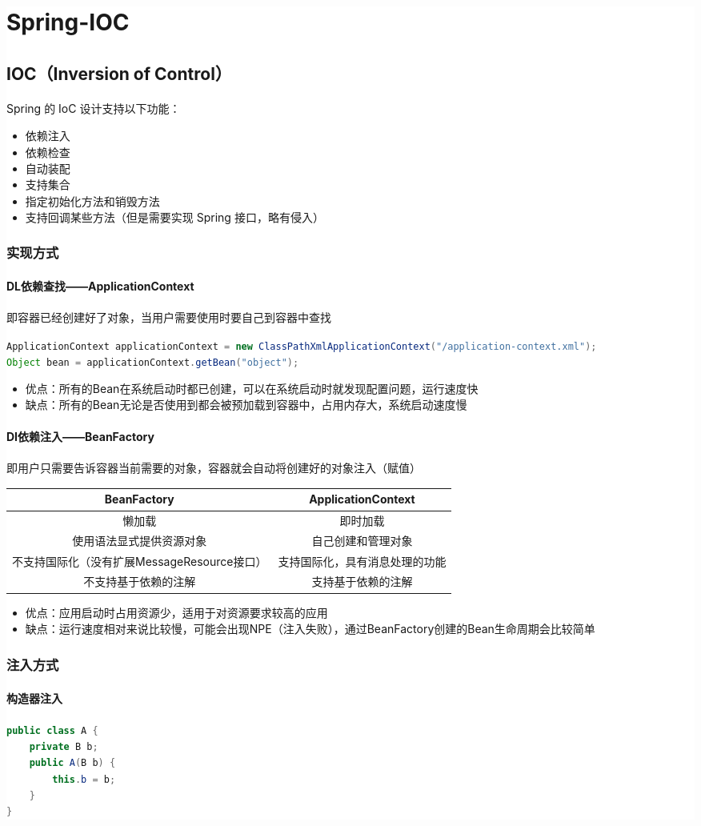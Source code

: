 # Spring-IOC

## IOC（Inversion of Control）

Spring 的 IoC 设计支持以下功能：

- 依赖注入
- 依赖检查
- 自动装配
- 支持集合
- 指定初始化方法和销毁方法
- 支持回调某些方法（但是需要实现 Spring 接口，略有侵入）



### 实现方式

#### DL依赖查找——ApplicationContext

即容器已经创建好了对象，当用户需要使用时要自己到容器中查找

```java
ApplicationContext applicationContext = new ClassPathXmlApplicationContext("/application-context.xml");
Object bean = applicationContext.getBean("object");
```

- 优点：所有的Bean在系统启动时都已创建，可以在系统启动时就发现配置问题，运行速度快
- 缺点：所有的Bean无论是否使用到都会被预加载到容器中，占用内存大，系统启动速度慢



#### DI依赖注入——BeanFactory

即用户只需要告诉容器当前需要的对象，容器就会自动将创建好的对象注入（赋值）

|                 BeanFactory                 |       ApplicationContext       |
| :-----------------------------------------: | :----------------------------: |
|                   懒加载                    |            即时加载            |
|          使用语法显式提供资源对象           |       自己创建和管理对象       |
| 不支持国际化（没有扩展MessageResource接口） | 支持国际化，具有消息处理的功能 |
|            不支持基于依赖的注解             |       支持基于依赖的注解       |

- 优点：应用启动时占用资源少，适用于对资源要求较高的应用
- 缺点：运行速度相对来说比较慢，可能会出现NPE（注入失败），通过BeanFactory创建的Bean生命周期会比较简单



### 注入方式

#### 构造器注入

```java
public class A {
	private B b;
	public A(B b) {
		this.b = b;
	}
}
```
